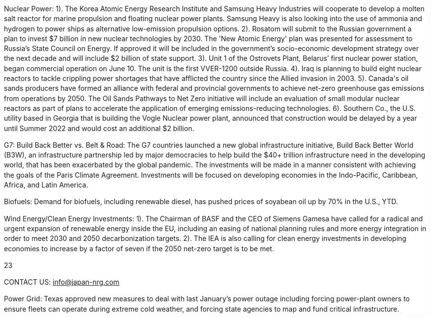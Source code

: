 Nuclear Power:
1). The Korea Atomic Energy Research Institute and Samsung Heavy Industries will
cooperate to develop a molten salt reactor for marine propulsion and floating nuclear
power plants. Samsung Heavy is also looking into the use of ammonia and hydrogen
to power ships as alternative low-emission propulsion options.
2). Rosatom will submit to the Russian government a plan to invest $7 billion in new
nuclear technologies by 2030. The 'New Atomic Energy' plan was presented for
assessment to Russia’s State Council on Energy. If approved it will be included in the
government’s socio-economic development strategy over the next decade and will
include $2 billion of state support.
3). Unit 1 of the Ostrovets Plant, Belarus’ first nuclear power station, began
commercial operation on June 10. The unit is the first VVER-1200 outside Russia.
4). Iraq is planning to build eight nuclear reactors to tackle crippling power shortages
that have afflicted the country since the Allied invasion in 2003.
5). Canada's oil sands producers have formed an alliance with federal and provincial
governments to achieve net-zero greenhouse gas emissions from operations by 2050.
The Oil Sands Pathways to Net Zero initiative will include an evaluation of small
modular nuclear reactors as part of plans to accelerate the application of emerging
emissions-reducing technologies.
6). Southern Co., the U.S. utility based in Georgia that is building the Vogle Nuclear
power plant, announced that construction would be delayed by a year until Summer
2022 and would cost an additional $2 billion.

G7: Build Back Better vs. Belt & Road:
The G7 countries launched a new global infrastructure initiative, Build Back Better
World (B3W), an infrastructure partnership led by major democracies to help build the
$40+ trillion infrastructure need in the developing world, that has been exacerbated
by the global pandemic.
The investments will be made in a manner consistent with achieving the goals of the
Paris Climate Agreement.
Investments will be focused on developing economies in the Indo-Pacific, Caribbean,
Africa, and Latin America.

Biofuels:
Demand for biofuels, including renewable diesel, has pushed prices of soyabean oil
up by 70% in the U.S., YTD.

Wind Energy/Clean Energy Investments:
1). The Chairman of BASF and the CEO of Siemens Gamesa have called for a radical
and urgent expansion of renewable energy inside the EU, including an easing of
national planning rules and more energy integration in order to meet 2030 and 2050
decarbonization targets.
2). The IEA is also calling for clean energy investments in developing economies to
increase by a factor of seven if the 2050 net-zero target is to be met.

23


CONTACT  US: info@japan-nrg.com

Power Grid:
Texas approved new measures to deal with last January’s power outage including
forcing power-plant owners to ensure fleets can operate during extreme cold weather,
and forcing state agencies to map and fund critical infrastructure.
